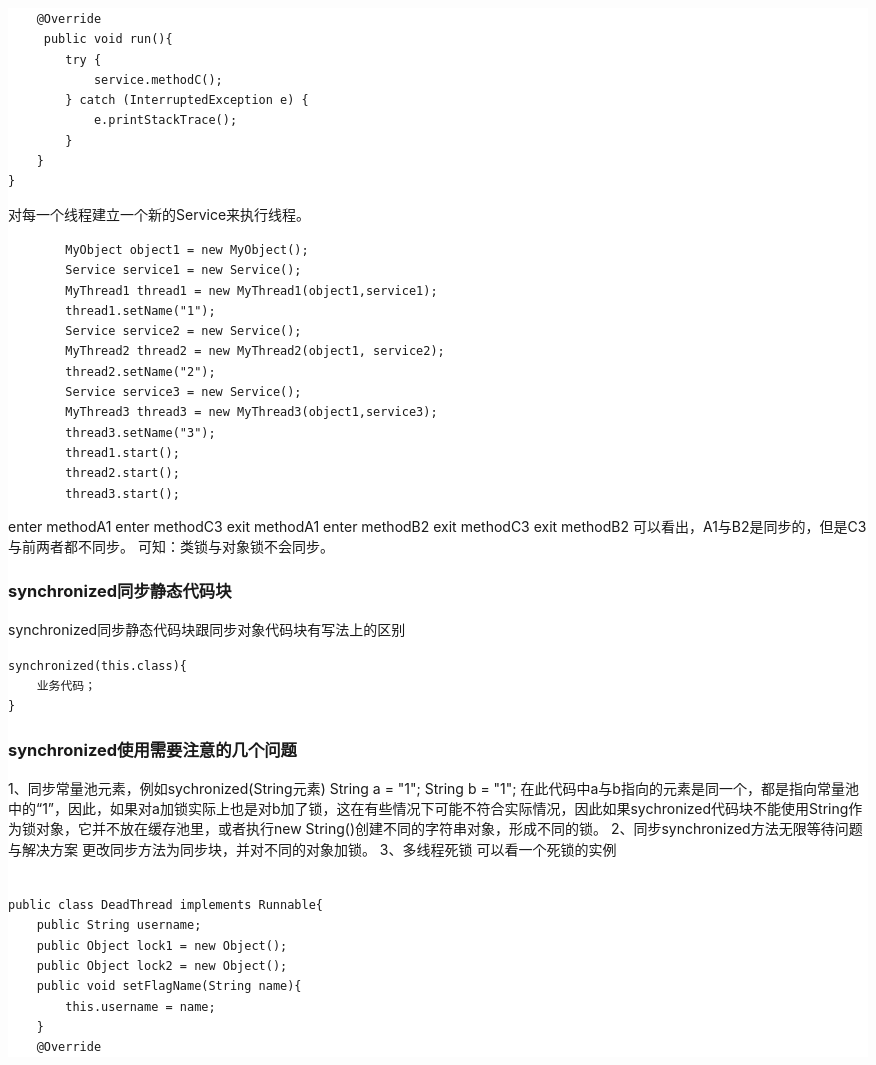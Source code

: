 ```
    @Override
     public void run(){
        try {
            service.methodC();
        } catch (InterruptedException e) {
            e.printStackTrace();
        }
    }
}

```
对每一个线程建立一个新的Service来执行线程。
```
        MyObject object1 = new MyObject();
        Service service1 = new Service();
        MyThread1 thread1 = new MyThread1(object1,service1);
        thread1.setName("1");
        Service service2 = new Service();
        MyThread2 thread2 = new MyThread2(object1, service2);
        thread2.setName("2");
        Service service3 = new Service();
        MyThread3 thread3 = new MyThread3(object1,service3);
        thread3.setName("3");
        thread1.start();
        thread2.start();
        thread3.start();
```
enter methodA1
enter methodC3
exit methodA1
enter methodB2
exit methodC3
exit methodB2
可以看出，A1与B2是同步的，但是C3与前两者都不同步。
可知：类锁与对象锁不会同步。
### synchronized同步静态代码块
synchronized同步静态代码块跟同步对象代码块有写法上的区别

```
synchronized(this.class){
    业务代码；
}
```
### synchronized使用需要注意的几个问题
1、同步常量池元素，例如sychronized(String元素)
String a = "1";
String b = "1";
在此代码中a与b指向的元素是同一个，都是指向常量池中的“1”，因此，如果对a加锁实际上也是对b加了锁，这在有些情况下可能不符合实际情况，因此如果sychronized代码块不能使用String作为锁对象，它并不放在缓存池里，或者执行new String()创建不同的字符串对象，形成不同的锁。
2、同步synchronized方法无限等待问题与解决方案
更改同步方法为同步块，并对不同的对象加锁。
3、多线程死锁
可以看一个死锁的实例
```

public class DeadThread implements Runnable{
    public String username;
    public Object lock1 = new Object();
    public Object lock2 = new Object();
    public void setFlagName(String name){
        this.username = name;
    }
    @Override
```